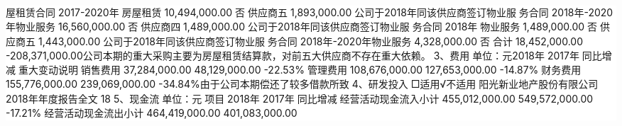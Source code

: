屋租赁合同
2017-2020年
房屋租赁
10,494,000.00
否
供应商五
1,893,000.00
公司于2018年同该供应商签订物业服
务合同
2018年-2020年物业服务
16,560,000.00
否
供应商四
1,489,000.00
公司于2018年同该供应商签订物业服
务合同
2018年
物业服务
1,489,000.00
否
供应商五
1,443,000.00
公司于2018年同该供应商签订物业服
务合同
2018年-2020年物业服务
4,328,000.00
否
合计
18,452,000.00
-208,371,000.00公司本期的重大采购主要为房屋租赁结算款，对前五大供应商不存在重大依赖。
3、费用
单位：元2018年
2017年
同比增减
重大变动说明
销售费用
37,284,000.00
48,129,000.00
-22.53%
管理费用
108,676,000.00
127,653,000.00
-14.87%
财务费用
155,776,000.00
239,069,000.00
-34.84%由于公司本期偿还了较多借款所致
4、研发投入
□适用√不适用
阳光新业地产股份有限公司2018年年度报告全文
18
5、现金流
单位：元
项目
2018年
2017年
同比增减
经营活动现金流入小计
455,012,000.00
549,572,000.00
-17.21%
经营活动现金流出小计
464,419,000.00
401,083,000.00
